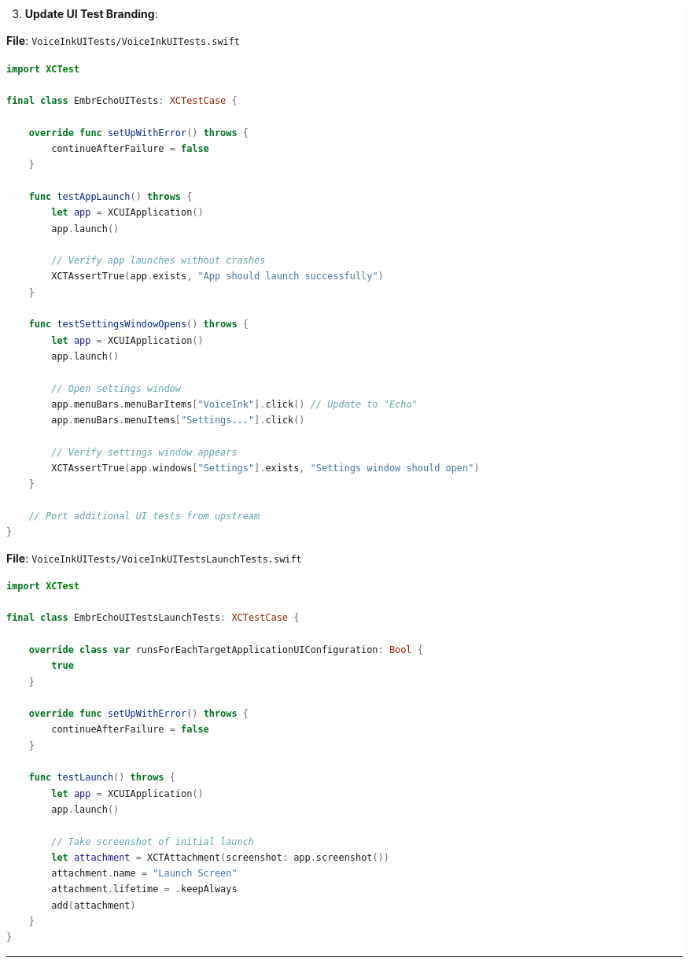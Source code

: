 3. **Update UI Test Branding**:

**File**: `VoiceInkUITests/VoiceInkUITests.swift`
```swift
import XCTest

final class EmbrEchoUITests: XCTestCase {

    override func setUpWithError() throws {
        continueAfterFailure = false
    }

    func testAppLaunch() throws {
        let app = XCUIApplication()
        app.launch()

        // Verify app launches without crashes
        XCTAssertTrue(app.exists, "App should launch successfully")
    }

    func testSettingsWindowOpens() throws {
        let app = XCUIApplication()
        app.launch()

        // Open settings window
        app.menuBars.menuBarItems["VoiceInk"].click() // Update to "Echo"
        app.menuBars.menuItems["Settings..."].click()

        // Verify settings window appears
        XCTAssertTrue(app.windows["Settings"].exists, "Settings window should open")
    }

    // Port additional UI tests from upstream
}
```

**File**: `VoiceInkUITests/VoiceInkUITestsLaunchTests.swift`
```swift
import XCTest

final class EmbrEchoUITestsLaunchTests: XCTestCase {

    override class var runsForEachTargetApplicationUIConfiguration: Bool {
        true
    }

    override func setUpWithError() throws {
        continueAfterFailure = false
    }

    func testLaunch() throws {
        let app = XCUIApplication()
        app.launch()

        // Take screenshot of initial launch
        let attachment = XCTAttachment(screenshot: app.screenshot())
        attachment.name = "Launch Screen"
        attachment.lifetime = .keepAlways
        add(attachment)
    }
}
```

---